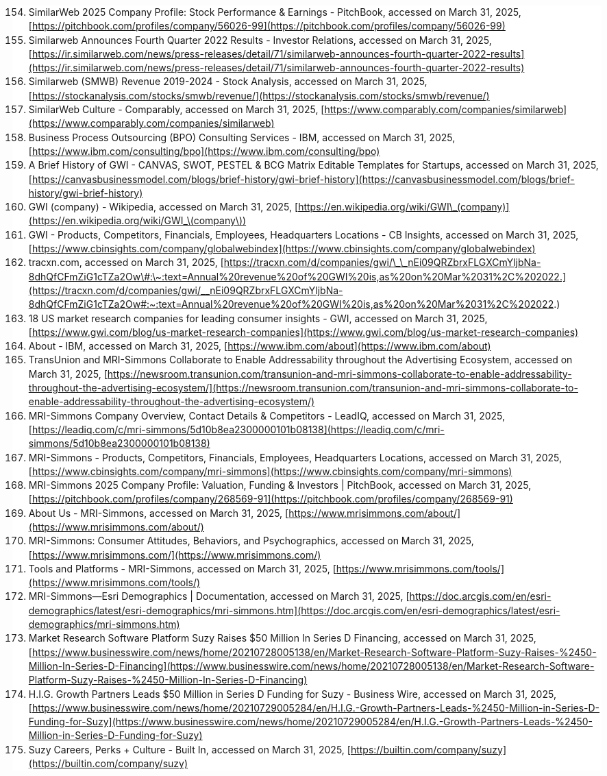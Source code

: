 154. SimilarWeb 2025 Company Profile: Stock Performance & Earnings \- PitchBook, accessed on March 31, 2025, [https://pitchbook.com/profiles/company/56026-99](https://pitchbook.com/profiles/company/56026-99)  
155. Similarweb Announces Fourth Quarter 2022 Results \- Investor Relations, accessed on March 31, 2025, [https://ir.similarweb.com/news/press-releases/detail/71/similarweb-announces-fourth-quarter-2022-results](https://ir.similarweb.com/news/press-releases/detail/71/similarweb-announces-fourth-quarter-2022-results)  
156. Similarweb (SMWB) Revenue 2019-2024 \- Stock Analysis, accessed on March 31, 2025, [https://stockanalysis.com/stocks/smwb/revenue/](https://stockanalysis.com/stocks/smwb/revenue/)  
157. SimilarWeb Culture \- Comparably, accessed on March 31, 2025, [https://www.comparably.com/companies/similarweb](https://www.comparably.com/companies/similarweb)  
158. Business Process Outsourcing (BPO) Consulting Services \- IBM, accessed on March 31, 2025, [https://www.ibm.com/consulting/bpo](https://www.ibm.com/consulting/bpo)  
159. A Brief History of GWI \- CANVAS, SWOT, PESTEL & BCG Matrix Editable Templates for Startups, accessed on March 31, 2025, [https://canvasbusinessmodel.com/blogs/brief-history/gwi-brief-history](https://canvasbusinessmodel.com/blogs/brief-history/gwi-brief-history)  
160. GWI (company) \- Wikipedia, accessed on March 31, 2025, [https://en.wikipedia.org/wiki/GWI\_(company)](https://en.wikipedia.org/wiki/GWI_\(company\))  
161. GWI \- Products, Competitors, Financials, Employees, Headquarters Locations \- CB Insights, accessed on March 31, 2025, [https://www.cbinsights.com/company/globalwebindex](https://www.cbinsights.com/company/globalwebindex)  
162. tracxn.com, accessed on March 31, 2025, [https://tracxn.com/d/companies/gwi/\_\_nEi09QRZbrxFLGXCmYljbNa-8dhQfCFmZiG1cTZa2Ow\#:\~:text=Annual%20revenue%20of%20GWI%20is,as%20on%20Mar%2031%2C%202022.](https://tracxn.com/d/companies/gwi/__nEi09QRZbrxFLGXCmYljbNa-8dhQfCFmZiG1cTZa2Ow#:~:text=Annual%20revenue%20of%20GWI%20is,as%20on%20Mar%2031%2C%202022.)  
163. 18 US market research companies for leading consumer insights \- GWI, accessed on March 31, 2025, [https://www.gwi.com/blog/us-market-research-companies](https://www.gwi.com/blog/us-market-research-companies)  
164. About \- IBM, accessed on March 31, 2025, [https://www.ibm.com/about](https://www.ibm.com/about)  
165. TransUnion and MRI-Simmons Collaborate to Enable Addressability throughout the Advertising Ecosystem, accessed on March 31, 2025, [https://newsroom.transunion.com/transunion-and-mri-simmons-collaborate-to-enable-addressability-throughout-the-advertising-ecosystem/](https://newsroom.transunion.com/transunion-and-mri-simmons-collaborate-to-enable-addressability-throughout-the-advertising-ecosystem/)  
166. MRI-Simmons Company Overview, Contact Details & Competitors \- LeadIQ, accessed on March 31, 2025, [https://leadiq.com/c/mri-simmons/5d10b8ea2300000101b08138](https://leadiq.com/c/mri-simmons/5d10b8ea2300000101b08138)  
167. MRI-Simmons \- Products, Competitors, Financials, Employees, Headquarters Locations, accessed on March 31, 2025, [https://www.cbinsights.com/company/mri-simmons](https://www.cbinsights.com/company/mri-simmons)  
168. MRI-Simmons 2025 Company Profile: Valuation, Funding & Investors | PitchBook, accessed on March 31, 2025, [https://pitchbook.com/profiles/company/268569-91](https://pitchbook.com/profiles/company/268569-91)  
169. About Us \- MRI-Simmons, accessed on March 31, 2025, [https://www.mrisimmons.com/about/](https://www.mrisimmons.com/about/)  
170. MRI-Simmons: Consumer Attitudes, Behaviors, and Psychographics, accessed on March 31, 2025, [https://www.mrisimmons.com/](https://www.mrisimmons.com/)  
171. Tools and Platforms \- MRI-Simmons, accessed on March 31, 2025, [https://www.mrisimmons.com/tools/](https://www.mrisimmons.com/tools/)  
172. MRI-Simmons—Esri Demographics | Documentation, accessed on March 31, 2025, [https://doc.arcgis.com/en/esri-demographics/latest/esri-demographics/mri-simmons.htm](https://doc.arcgis.com/en/esri-demographics/latest/esri-demographics/mri-simmons.htm)  
173. Market Research Software Platform Suzy Raises $50 Million In Series D Financing, accessed on March 31, 2025, [https://www.businesswire.com/news/home/20210728005138/en/Market-Research-Software-Platform-Suzy-Raises-%2450-Million-In-Series-D-Financing](https://www.businesswire.com/news/home/20210728005138/en/Market-Research-Software-Platform-Suzy-Raises-%2450-Million-In-Series-D-Financing)  
174. H.I.G. Growth Partners Leads $50 Million in Series D Funding for Suzy \- Business Wire, accessed on March 31, 2025, [https://www.businesswire.com/news/home/20210729005284/en/H.I.G.-Growth-Partners-Leads-%2450-Million-in-Series-D-Funding-for-Suzy](https://www.businesswire.com/news/home/20210729005284/en/H.I.G.-Growth-Partners-Leads-%2450-Million-in-Series-D-Funding-for-Suzy)  
175. Suzy Careers, Perks \+ Culture \- Built In, accessed on March 31, 2025, [https://builtin.com/company/suzy](https://builtin.com/company/suzy)  